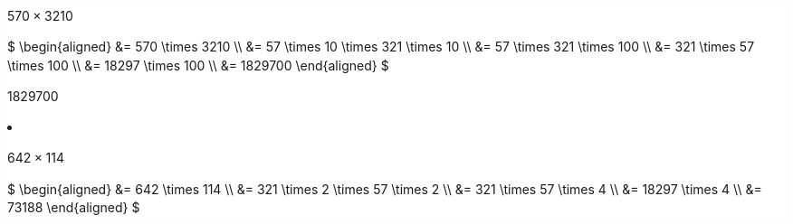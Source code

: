 $570 \times 3210$

</div>
<div class='workings'>
<div class='working'>

$
\begin{aligned} 
&= 570 \times 3210                            \\\\
&= 57 \times 10 \times 321 \times 10          \\\\
&= 57 \times 321 \times 100                   \\\\
&= 321 \times 57 \times 100                   \\\\
&= 18297 \times 100                           \\\\
&= 1829700
\end{aligned}
$

</div>
</div>
<div class='answers'>
<div class='answer'>

$1829700$

</div>
</div>

</div>
</li>
<li>
<div class='question_envelope rag_red subquestion'>
<div class='topics'>
<ul>
</ul>
</div>
<div class='question subquestion'>

$642 \times 114$

</div>
<div class='workings'>
<div class='working'>

$
\begin{aligned} 
&= 642 \times 114                           \\\\
&= 321 \times 2 \times 57 \times 2          \\\\
&= 321 \times 57 \times 4                   \\\\
&= 18297 \times 4                           \\\\
&= 73188
\end{aligned}
$

</div>
</div>
<div class='answers'>
<div class='answer'>
